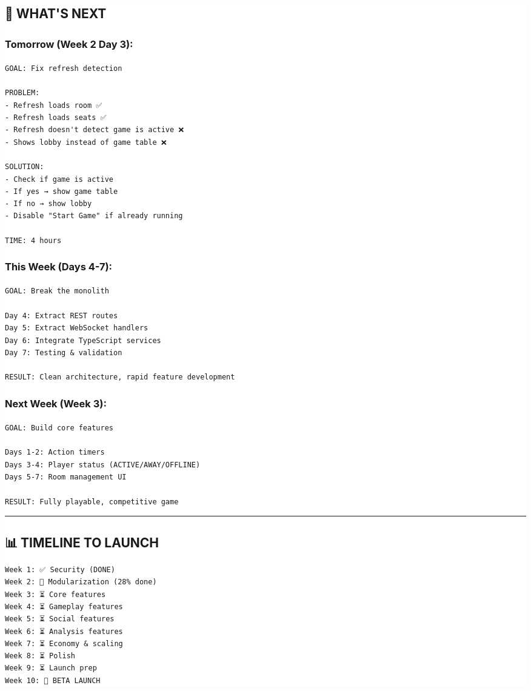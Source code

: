 
## 🔨 **WHAT'S NEXT**

### **Tomorrow (Week 2 Day 3):**
```
GOAL: Fix refresh detection

PROBLEM:
- Refresh loads room ✅
- Refresh loads seats ✅
- Refresh doesn't detect game is active ❌
- Shows lobby instead of game table ❌

SOLUTION:
- Check if game is active
- If yes → show game table
- If no → show lobby
- Disable "Start Game" if already running

TIME: 4 hours
```

### **This Week (Days 4-7):**
```
GOAL: Break the monolith

Day 4: Extract REST routes
Day 5: Extract WebSocket handlers
Day 6: Integrate TypeScript services
Day 7: Testing & validation

RESULT: Clean architecture, rapid feature development
```

### **Next Week (Week 3):**
```
GOAL: Build core features

Days 1-2: Action timers
Days 3-4: Player status (ACTIVE/AWAY/OFFLINE)
Days 5-7: Room management UI

RESULT: Fully playable, competitive game
```

---

## 📊 **TIMELINE TO LAUNCH**

```
Week 1: ✅ Security (DONE)
Week 2: 🔨 Modularization (28% done)
Week 3: ⏳ Core features
Week 4: ⏳ Gameplay features
Week 5: ⏳ Social features
Week 6: ⏳ Analysis features
Week 7: ⏳ Economy & scaling
Week 8: ⏳ Polish
Week 9: ⏳ Launch prep
Week 10: 🚀 BETA LAUNCH
```
